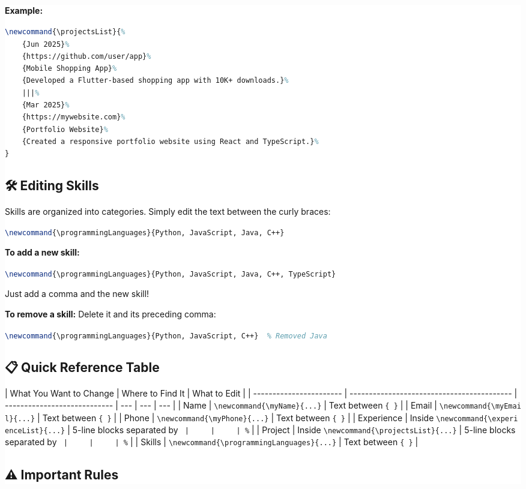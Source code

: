 **Example:**

```latex
\newcommand{\projectsList}{%
    {Jun 2025}%
    {https://github.com/user/app}%
    {Mobile Shopping App}%
    {Developed a Flutter-based shopping app with 10K+ downloads.}%
    |||%
    {Mar 2025}%
    {https://mywebsite.com}%
    {Portfolio Website}%
    {Created a responsive portfolio website using React and TypeScript.}%
}
```

## 🛠️ Editing Skills

Skills are organized into categories. Simply edit the text between the curly braces:

```latex
\newcommand{\programmingLanguages}{Python, JavaScript, Java, C++}
```

**To add a new skill:**

```latex
\newcommand{\programmingLanguages}{Python, JavaScript, Java, C++, TypeScript}
```

Just add a comma and the new skill!

**To remove a skill:**
Delete it and its preceding comma:

```latex
\newcommand{\programmingLanguages}{Python, JavaScript, C++}  % Removed Java
```

## 📋 Quick Reference Table

| What You Want to Change | Where to Find It                           | What to Edit                 |
| ----------------------- | ------------------------------------------ | ---------------------------- | --- | --- | --- |
| Name                    | `\newcommand{\myName}{...}`                | Text between `{ }`           |
| Email                   | `\newcommand{\myEmail}{...}`               | Text between `{ }`           |
| Phone                   | `\newcommand{\myPhone}{...}`               | Text between `{ }`           |
| Experience              | Inside `\newcommand{\experienceList}{...}` | 5-line blocks separated by ` |     |     | %`  |
| Project                 | Inside `\newcommand{\projectsList}{...}`   | 5-line blocks separated by ` |     |     | %`  |
| Skills                  | `\newcommand{\programmingLanguages}{...}`  | Text between `{ }`           |

## ⚠️ Important Rules
